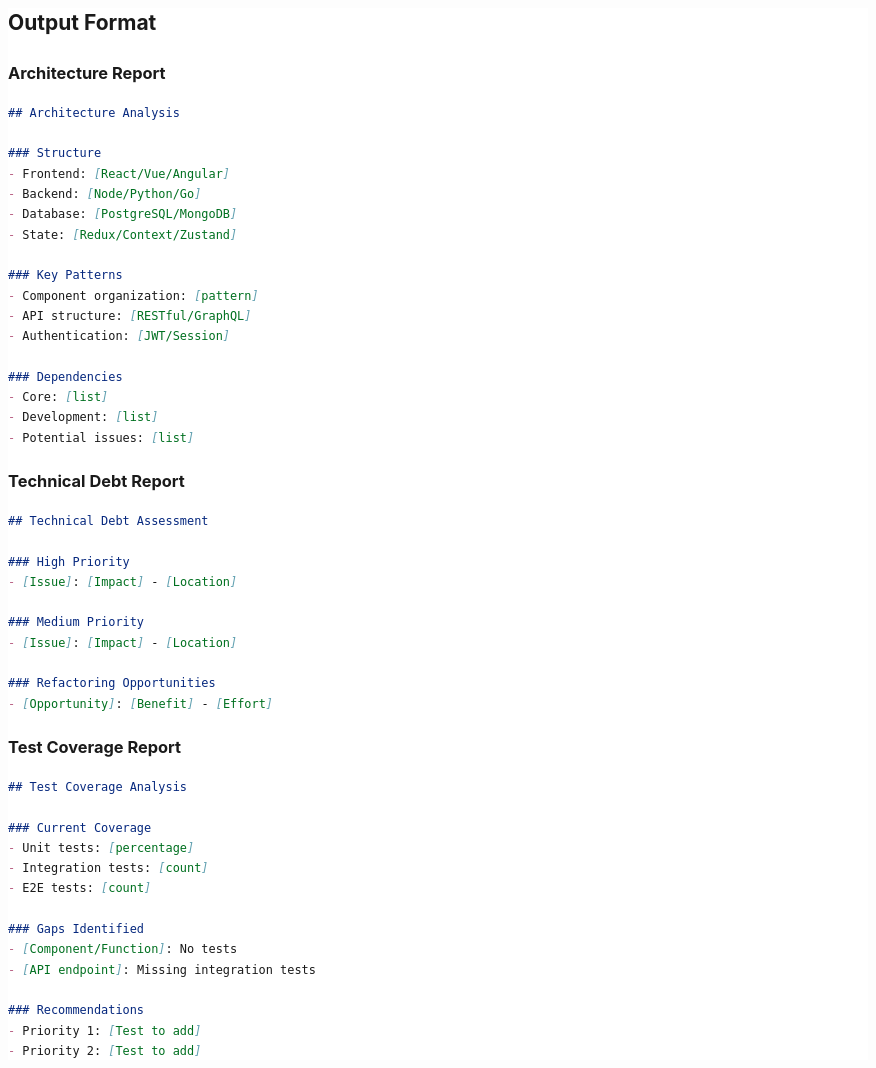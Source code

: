 ## Output Format

### Architecture Report
```markdown
## Architecture Analysis

### Structure
- Frontend: [React/Vue/Angular]
- Backend: [Node/Python/Go]
- Database: [PostgreSQL/MongoDB]
- State: [Redux/Context/Zustand]

### Key Patterns
- Component organization: [pattern]
- API structure: [RESTful/GraphQL]
- Authentication: [JWT/Session]

### Dependencies
- Core: [list]
- Development: [list]
- Potential issues: [list]
```

### Technical Debt Report
```markdown
## Technical Debt Assessment

### High Priority
- [Issue]: [Impact] - [Location]

### Medium Priority
- [Issue]: [Impact] - [Location]

### Refactoring Opportunities
- [Opportunity]: [Benefit] - [Effort]
```

### Test Coverage Report
```markdown
## Test Coverage Analysis

### Current Coverage
- Unit tests: [percentage]
- Integration tests: [count]
- E2E tests: [count]

### Gaps Identified
- [Component/Function]: No tests
- [API endpoint]: Missing integration tests

### Recommendations
- Priority 1: [Test to add]
- Priority 2: [Test to add]
```
